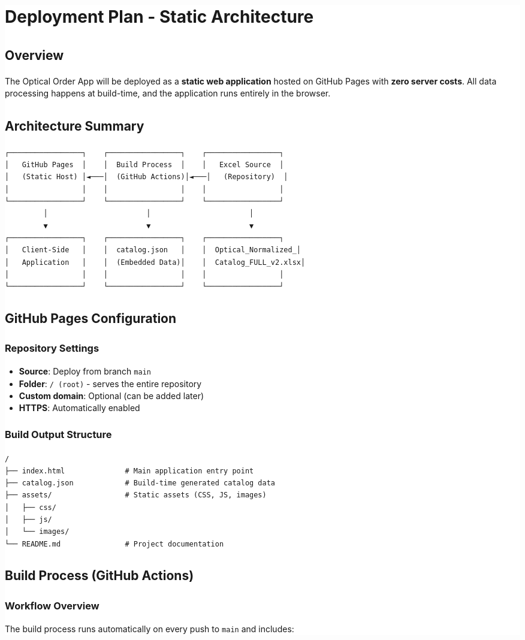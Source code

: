 # Deployment Plan - Static Architecture

## Overview

The Optical Order App will be deployed as a **static web application** hosted on GitHub Pages with **zero server costs**. All data processing happens at build-time, and the application runs entirely in the browser.

## Architecture Summary

```
┌─────────────────┐    ┌─────────────────┐    ┌─────────────────┐
│   GitHub Pages  │    │  Build Process  │    │   Excel Source  │
│   (Static Host) │◄───│  (GitHub Actions)│◄───│   (Repository)  │
│                 │    │                 │    │                 │
└─────────────────┘    └─────────────────┘    └─────────────────┘
         │                       │                       │
         ▼                       ▼                       ▼
┌─────────────────┐    ┌─────────────────┐    ┌─────────────────┐
│   Client-Side   │    │  catalog.json   │    │  Optical_Normalized_│
│   Application   │    │  (Embedded Data)│    │  Catalog_FULL_v2.xlsx│
│                 │    │                 │    │                 │
└─────────────────┘    └─────────────────┘    └─────────────────┘
```

## GitHub Pages Configuration

### Repository Settings
- **Source**: Deploy from branch `main`
- **Folder**: `/ (root)` - serves the entire repository
- **Custom domain**: Optional (can be added later)
- **HTTPS**: Automatically enabled

### Build Output Structure
```
/
├── index.html              # Main application entry point
├── catalog.json            # Build-time generated catalog data
├── assets/                 # Static assets (CSS, JS, images)
│   ├── css/
│   ├── js/
│   └── images/
└── README.md               # Project documentation
```

## Build Process (GitHub Actions)

### Workflow Overview
The build process runs automatically on every push to `main` and includes:
